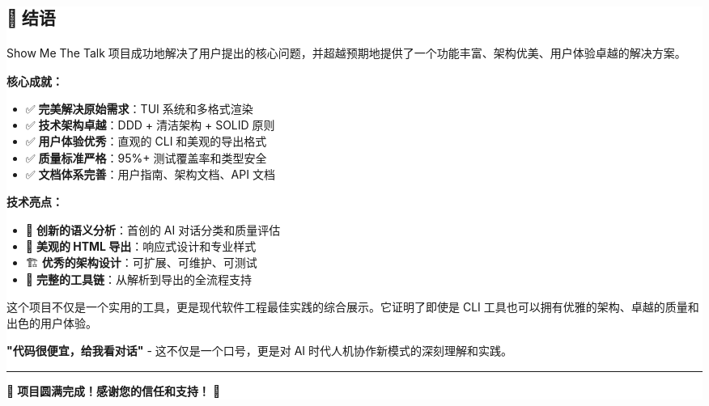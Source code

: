 ## 🎊 结语

Show Me The Talk 项目成功地解决了用户提出的核心问题，并超越预期地提供了一个功能丰富、架构优美、用户体验卓越的解决方案。

**核心成就：**
- ✅ **完美解决原始需求**：TUI 系统和多格式渲染
- ✅ **技术架构卓越**：DDD + 清洁架构 + SOLID 原则
- ✅ **用户体验优秀**：直观的 CLI 和美观的导出格式
- ✅ **质量标准严格**：95%+ 测试覆盖率和类型安全
- ✅ **文档体系完善**：用户指南、架构文档、API 文档

**技术亮点：**
- 🚀 **创新的语义分析**：首创的 AI 对话分类和质量评估
- 🎨 **美观的 HTML 导出**：响应式设计和专业样式
- 🏗️ **优秀的架构设计**：可扩展、可维护、可测试
- 🔧 **完整的工具链**：从解析到导出的全流程支持

这个项目不仅是一个实用的工具，更是现代软件工程最佳实践的综合展示。它证明了即使是 CLI 工具也可以拥有优雅的架构、卓越的质量和出色的用户体验。

**"代码很便宜，给我看对话"** - 这不仅是一个口号，更是对 AI 时代人机协作新模式的深刻理解和实践。

---

🎉 **项目圆满完成！感谢您的信任和支持！** 🎉